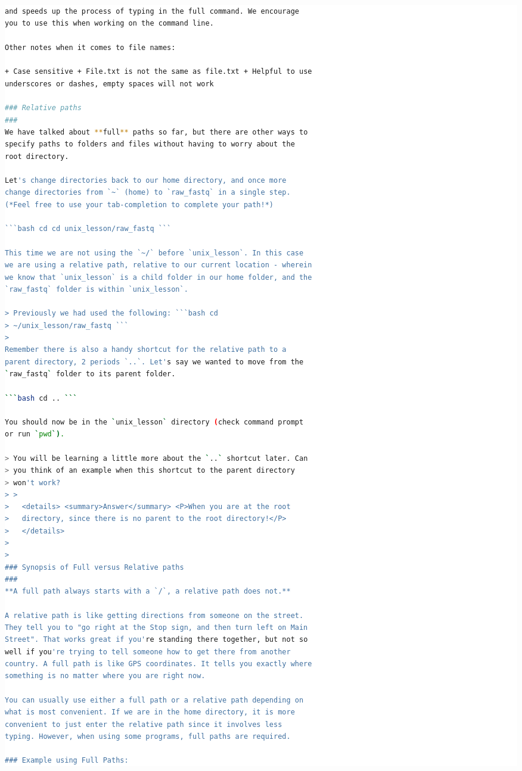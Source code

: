 ```bash cd
and speeds up the process of typing in the full command. We encourage
you to use this when working on the command line.

Other notes when it comes to file names:

+ Case sensitive + File.txt is not the same as file.txt + Helpful to use
underscores or dashes, empty spaces will not work

### Relative paths
### 
We have talked about **full** paths so far, but there are other ways to
specify paths to folders and files without having to worry about the
root directory.

Let's change directories back to our home directory, and once more
change directories from `~` (home) to `raw_fastq` in a single step.
(*Feel free to use your tab-completion to complete your path!*)

```bash cd cd unix_lesson/raw_fastq ```

This time we are not using the `~/` before `unix_lesson`. In this case
we are using a relative path, relative to our current location - wherein
we know that `unix_lesson` is a child folder in our home folder, and the
`raw_fastq` folder is within `unix_lesson`.

> Previously we had used the following: ```bash cd
> ~/unix_lesson/raw_fastq ```
> 
Remember there is also a handy shortcut for the relative path to a
parent directory, 2 periods `..`. Let's say we wanted to move from the
`raw_fastq` folder to its parent folder.

```bash cd .. ```

You should now be in the `unix_lesson` directory (check command prompt
or run `pwd`).

> You will be learning a little more about the `..` shortcut later. Can
> you think of an example when this shortcut to the parent directory
> won't work?
> >
>   <details> <summary>Answer</summary> <P>When you are at the root
>   directory, since there is no parent to the root directory!</P>
>   </details>
> 
> 
### Synopsis of Full versus Relative paths
### 
**A full path always starts with a `/`, a relative path does not.**

A relative path is like getting directions from someone on the street.
They tell you to "go right at the Stop sign, and then turn left on Main
Street". That works great if you're standing there together, but not so
well if you're trying to tell someone how to get there from another
country. A full path is like GPS coordinates. It tells you exactly where
something is no matter where you are right now.

You can usually use either a full path or a relative path depending on
what is most convenient. If we are in the home directory, it is more
convenient to just enter the relative path since it involves less
typing. However, when using some programs, full paths are required.

### Example using Full Paths:   
```